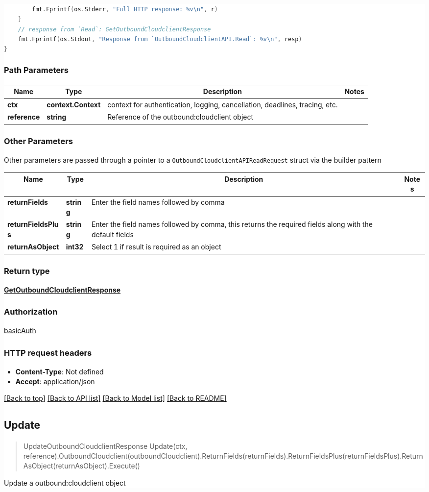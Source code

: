 ```go
		fmt.Fprintf(os.Stderr, "Full HTTP response: %v\n", r)
	}
	// response from `Read`: GetOutboundCloudclientResponse
	fmt.Fprintf(os.Stdout, "Response from `OutboundCloudclientAPI.Read`: %v\n", resp)
}
```

### Path Parameters


Name | Type | Description  | Notes
------------- | ------------- | ------------- | -------------
**ctx** | **context.Context** | context for authentication, logging, cancellation, deadlines, tracing, etc.
**reference** | **string** | Reference of the outbound:cloudclient object | 

### Other Parameters

Other parameters are passed through a pointer to a `OutboundCloudclientAPIReadRequest` struct via the builder pattern


Name | Type | Description  | Notes
------------- | ------------- | ------------- | -------------
**returnFields** | **string** | Enter the field names followed by comma | 
**returnFieldsPlus** | **string** | Enter the field names followed by comma, this returns the required fields along with the default fields | 
**returnAsObject** | **int32** | Select 1 if result is required as an object | 

### Return type

[**GetOutboundCloudclientResponse**](GetOutboundCloudclientResponse.md)

### Authorization

[basicAuth](../README.md#basicAuth)

### HTTP request headers

- **Content-Type**: Not defined
- **Accept**: application/json

[[Back to top]](#) [[Back to API list]](../README.md#documentation-for-api-endpoints)
[[Back to Model list]](../README.md#documentation-for-models)
[[Back to README]](../README.md)


## Update

> UpdateOutboundCloudclientResponse Update(ctx, reference).OutboundCloudclient(outboundCloudclient).ReturnFields(returnFields).ReturnFieldsPlus(returnFieldsPlus).ReturnAsObject(returnAsObject).Execute()

Update a outbound:cloudclient object
